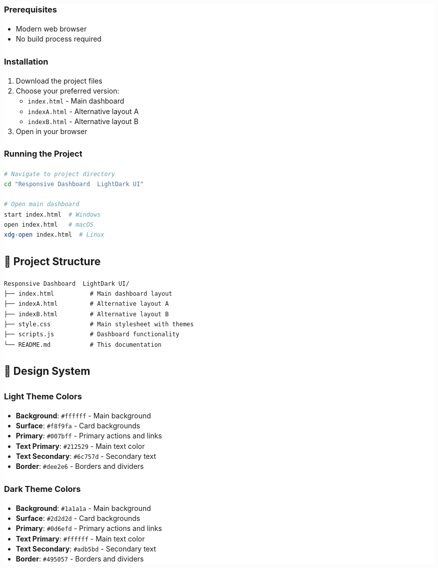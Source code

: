 ### Prerequisites
- Modern web browser
- No build process required

### Installation
1. Download the project files
2. Choose your preferred version:
   - `index.html` - Main dashboard
   - `indexA.html` - Alternative layout A
   - `indexB.html` - Alternative layout B
3. Open in your browser

### Running the Project
```bash
# Navigate to project directory
cd "Responsive Dashboard  LightDark UI"

# Open main dashboard
start index.html  # Windows
open index.html   # macOS
xdg-open index.html  # Linux
```

## 📁 Project Structure

```
Responsive Dashboard  LightDark UI/
├── index.html          # Main dashboard layout
├── indexA.html         # Alternative layout A
├── indexB.html         # Alternative layout B
├── style.css           # Main stylesheet with themes
├── scripts.js          # Dashboard functionality
└── README.md           # This documentation
```

## 🎨 Design System

### Light Theme Colors
- **Background**: `#ffffff` - Main background
- **Surface**: `#f8f9fa` - Card backgrounds
- **Primary**: `#007bff` - Primary actions and links
- **Text Primary**: `#212529` - Main text color
- **Text Secondary**: `#6c757d` - Secondary text
- **Border**: `#dee2e6` - Borders and dividers

### Dark Theme Colors
- **Background**: `#1a1a1a` - Main background
- **Surface**: `#2d2d2d` - Card backgrounds
- **Primary**: `#0d6efd` - Primary actions and links
- **Text Primary**: `#ffffff` - Main text color
- **Text Secondary**: `#adb5bd` - Secondary text
- **Border**: `#495057` - Borders and dividers
